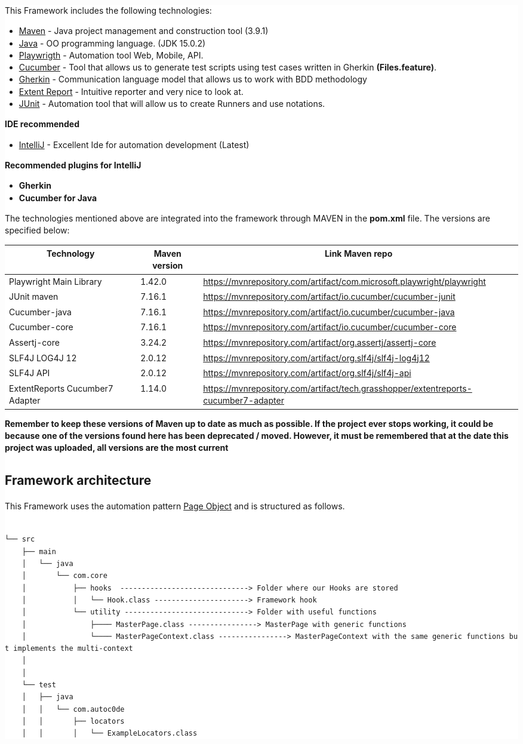 This Framework includes the following technologies:

- [Maven] - Java project management and construction tool (3.9.1)
- [Java] - OO programming language. (JDK 15.0.2)
- [Playwrigth] - Automation tool Web, Mobile, API.
- [Cucumber] - Tool that allows us to generate test scripts using test cases written in Gherkin **(Files.feature)**.
- [Gherkin] - Communication language model that allows us to work with BDD methodology
- [Extent Report] - Intuitive reporter and very nice to look at.
- [JUnit] - Automation tool that will allow us to create Runners and use notations.

**IDE recommended**
- [IntelliJ] - Excellent Ide for automation development (Latest)

**Recommended plugins for IntelliJ**
- **Gherkin**
- **Cucumber for Java**

The technologies mentioned above are integrated into the framework through MAVEN in the **pom.xml** file. The versions are specified below:

| Technology                      | Maven version |Link Maven repo                                                                    |
|---------------------------------|---------------|-----------------------------------------------------------------------------------|
| Playwright Main Library         | 1.42.0        |https://mvnrepository.com/artifact/com.microsoft.playwright/playwright             |
| JUnit maven                     | 7.16.1        |https://mvnrepository.com/artifact/io.cucumber/cucumber-junit                      |
| Cucumber-java                   | 7.16.1        |https://mvnrepository.com/artifact/io.cucumber/cucumber-java                       |
| Cucumber-core                   | 7.16.1        |https://mvnrepository.com/artifact/io.cucumber/cucumber-core                       |
| Assertj-core                    | 3.24.2        |https://mvnrepository.com/artifact/org.assertj/assertj-core                        |
| SLF4J LOG4J 12                  | 2.0.12        |https://mvnrepository.com/artifact/org.slf4j/slf4j-log4j12                         |
| SLF4J API                       | 2.0.12        |https://mvnrepository.com/artifact/org.slf4j/slf4j-api                             |
| ExtentReports Cucumber7 Adapter | 1.14.0        |https://mvnrepository.com/artifact/tech.grasshopper/extentreports-cucumber7-adapter|

**Remember to keep these versions of Maven up to date as much as possible. If the project ever stops working, it could be because one of the versions found here has been deprecated / moved. However, it must be remembered that at the date this project was uploaded, all versions are the most current**

## Framework architecture

This Framework uses the automation pattern [Page Object] and is structured as follows.


```
   
└── src
    ├── main
    │   └── java      
    │       └── com.core       
    │           ├── hooks  ------------------------------> Folder where our Hooks are stored            
    │           │   └── Hook.class ----------------------> Framework hook
    │           └── utility -----------------------------> Folder with useful functions
    │               ├──── MasterPage.class ----------------> MasterPage with generic functions 
    │               └──── MasterPageContext.class ----------------> MasterPageContext with the same generic functions but implements the multi-context  
    │          
    │   
    └── test
    │   ├── java   
    │   │   └── com.autoc0de
    │   │       ├── locators
    │   │       │   └── ExampleLocators.class
```

[Maven]: <https://maven.apache.org/download.cgi>
[Java]: <https://https://www.oracle.com/java/technologies/javase/jdk20-archive-downloads.html>
[Playwrigth]: <https://https://playwright.dev/java/docs/intro>
[Cucumber]: <https://cucumber.io/>
[Gherkin]: <https://cucumber.io/docs/gherkin/reference/>
[Extent Report]: <https://www.extentreports.com/>
[JUnit]: <https://https://junit.org/junit5/>
[IntelliJ]: <https://www.jetbrains.com/idea/>
[Page Object]: <https://www.tutorialselenium.com/2019/02/05/page-object-model-selenium-webdriver/>
[Google Chrome]: <https://www.google.com/intl/es-419/chrome/>